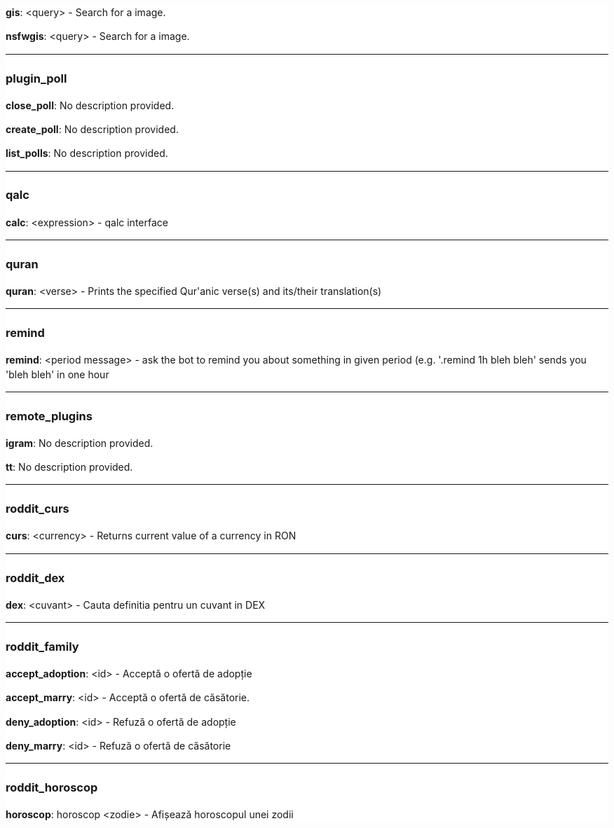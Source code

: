 **gis**: &lt;query&gt; - Search for a image.

**nsfwgis**: &lt;query&gt; - Search for a image.

------
### plugin_poll 
**close_poll**: No description provided.

**create_poll**: No description provided.

**list_polls**: No description provided.

------
### qalc 
**calc**: &lt;expression&gt; - qalc interface

------
### quran 
**quran**: &lt;verse&gt; - Prints the specified Qur&#x27;anic verse(s) and its/their translation(s)

------
### remind 
**remind**: &lt;period message&gt; - ask the bot to remind you about something in given period (e.g. &#x27;.remind 1h bleh bleh&#x27; sends you &#x27;bleh bleh&#x27; in one hour

------
### remote_plugins 
**igram**: No description provided.

**tt**: No description provided.

------
### roddit_curs 
**curs**: &lt;currency&gt; - Returns current value of a currency in RON

------
### roddit_dex 
**dex**: &lt;cuvant&gt; - Cauta definitia pentru un cuvant in DEX

------
### roddit_family 
**accept_adoption**: &lt;id&gt; - Acceptă o ofertă de adopție

**accept_marry**: &lt;id&gt; - Acceptă o ofertă de căsătorie.

**deny_adoption**: &lt;id&gt; - Refuză o ofertă de adopție

**deny_marry**: &lt;id&gt; - Refuză o ofertă de căsătorie

------
### roddit_horoscop 
**horoscop**: horoscop &lt;zodie&gt; - Afișează horoscopul unei zodii
